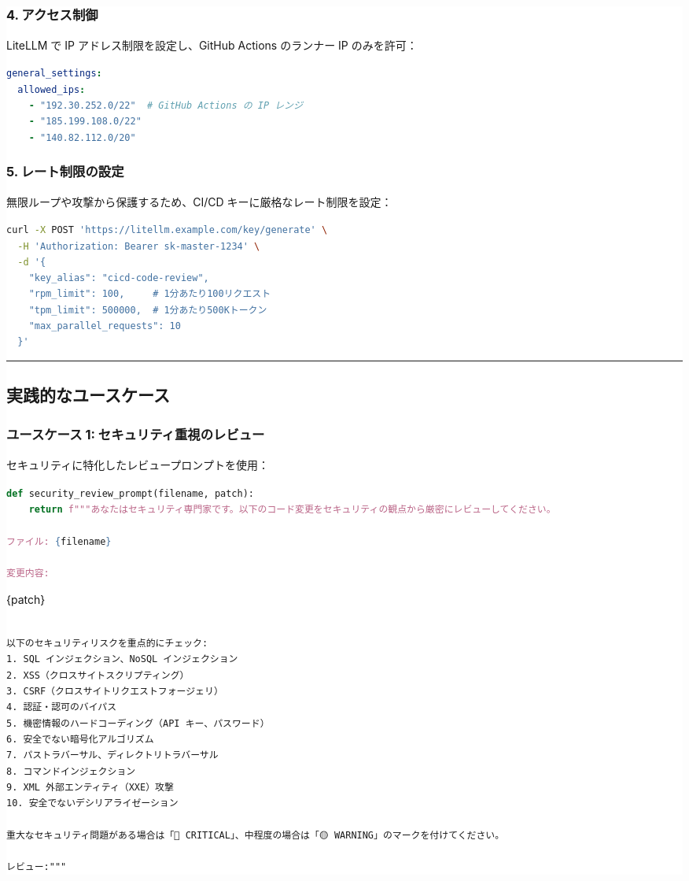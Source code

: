 ### 4. アクセス制御

LiteLLM で IP アドレス制限を設定し、GitHub Actions のランナー IP のみを許可：

```yaml
general_settings:
  allowed_ips:
    - "192.30.252.0/22"  # GitHub Actions の IP レンジ
    - "185.199.108.0/22"
    - "140.82.112.0/20"
```

### 5. レート制限の設定

無限ループや攻撃から保護するため、CI/CD キーに厳格なレート制限を設定：

```bash
curl -X POST 'https://litellm.example.com/key/generate' \
  -H 'Authorization: Bearer sk-master-1234' \
  -d '{
    "key_alias": "cicd-code-review",
    "rpm_limit": 100,     # 1分あたり100リクエスト
    "tpm_limit": 500000,  # 1分あたり500Kトークン
    "max_parallel_requests": 10
  }'
```

---

## 実践的なユースケース

### ユースケース 1: セキュリティ重視のレビュー

セキュリティに特化したレビュープロンプトを使用：

```python
def security_review_prompt(filename, patch):
    return f"""あなたはセキュリティ専門家です。以下のコード変更をセキュリティの観点から厳密にレビューしてください。

ファイル: {filename}

変更内容:
```
{patch}
```

以下のセキュリティリスクを重点的にチェック:
1. SQL インジェクション、NoSQL インジェクション
2. XSS（クロスサイトスクリプティング）
3. CSRF（クロスサイトリクエストフォージェリ）
4. 認証・認可のバイパス
5. 機密情報のハードコーディング（API キー、パスワード）
6. 安全でない暗号化アルゴリズム
7. パストラバーサル、ディレクトリトラバーサル
8. コマンドインジェクション
9. XML 外部エンティティ（XXE）攻撃
10. 安全でないデシリアライゼーション

重大なセキュリティ問題がある場合は「🔴 CRITICAL」、中程度の場合は「🟡 WARNING」のマークを付けてください。

レビュー:"""
```
